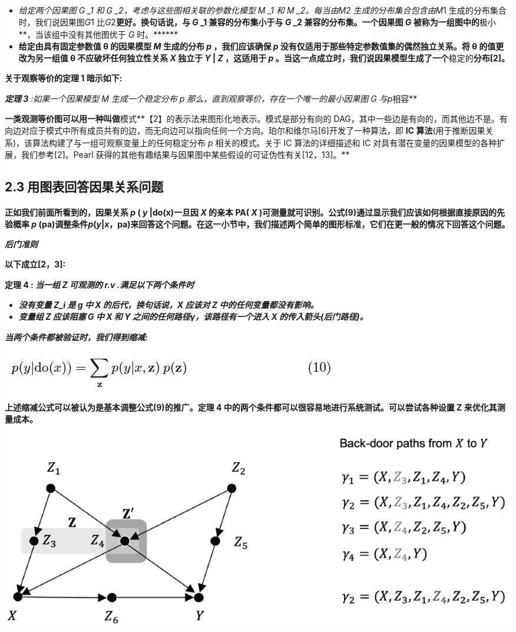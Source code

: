 *   ****给定两个因果图 *G* _1 和 *G* _2，考虑与这些图相关联的参数化模型 *M* _1 和 *M* _2。每当由*M*2 生成的分布集合包含由*M*1 生成的分布集合时，我们说因果图*G*1 比*G*2**更好。换句话说，与 *G* _1 兼容的分布集小于与 *G* _2 兼容的分布集。一个因果图 *G* 被称为一组图中的**极小**，当该组中没有其他图优于 *G* 时。******
*   **给定由具有固定参数值 **θ** 的因果模型 *M* 生成的分布 *p* ，我们应该确保 *p* 没有仅适用于那些特定参数值集的偶然独立关系。将 **θ** 的值更改为另一组值 **θ** 不应破坏任何独立性关系 *X* 独立于 *Y* | *Z* ，这适用于 *p* 。当这一点成立时，我们说因果模型生成了一个**稳定的**分布[2]。**

**关于观察等价的定理 1 暗示如下:**

****定理 3** :如果一个因果模型 *M* 生成一个稳定分布 *p* 那么，直到观察等价，存在一个唯一的最小因果图 *G* 与*p*相容**

**一类观测等价图可以用一种叫做**模式**【2】的表示法来图形化地表示。模式是部分有向的 DAG，其中一些边是有向的，而其他边不是。有向边对应于模式中所有成员共有的边，而无向边可以指向任何一个方向。珀尔和维尔马[6]开发了一种算法，即 **IC 算法**(用于推断因果关系)，该算法构建了与一组可观察变量上的任何稳定分布 *p* 相关的模式。关于 IC 算法的详细描述和 IC 对具有潜在变量的因果模型的各种扩展，我们参考[2]。Pearl 获得的其他有趣结果与因果图中某些假设的可证伪性有关[12，13]。**

## **2.3 用图表回答因果关系问题**

**正如我们前面所看到的，因果关系 *p* ( *y* |do(x)一旦因 *X* 的亲本 PA( *X* )可测量就可识别。公式(9)通过显示我们应该如何根据直接原因的先验概率 *p* (pa)调整条件*p*(*y*|*x*，pa)来回答这个问题。在这一小节中，我们描述两个简单的图形标准，它们在更一般的情况下回答这个问题。**

*****后门准则*****

**以下成立[2，3]:**

****定理 4** : *当一组* ***Z*** *可观测的 r.v .满足以下两个条件时***

*   ***没有变量 Z_i 是 g 中 X 的后代，换句话说，X 应该对* ***Z*** *中的任何变量都没有影响。***
*   ***变量组* ***Z*** *应该阻塞 G 中 X 和 Y 之间的任何路径γ，该路径有一个进入 X 的传入箭头(后门路径)。***

***当两个条件都被验证时，我们得到缩减:***

**![](img/f9dae2615ed168585f44061d9cb47ed1.png)**

**上述缩减公式可以被认为是基本调整公式(9)的推广。定理 4 中的两个条件都可以很容易地进行系统测试。可以尝试各种设置 **Z** 来优化其测量成本。**

**![](img/ec116b87106437aa135a0c302f280a14.png)**

